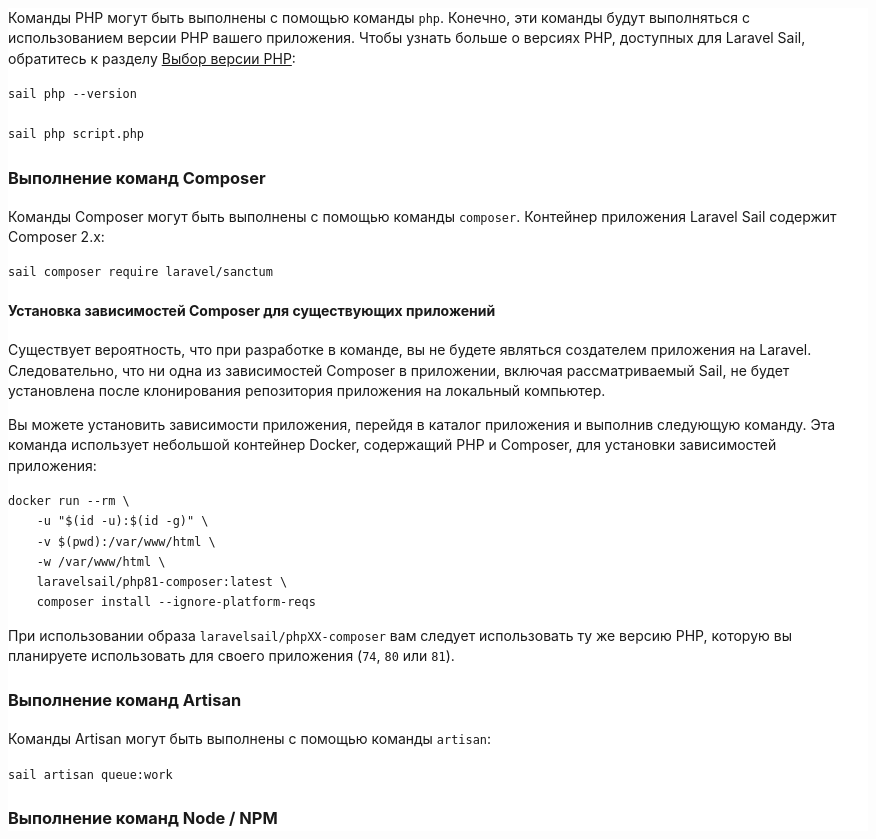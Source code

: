 Команды PHP могут быть выполнены с помощью команды `php`. Конечно, эти команды будут выполняться с использованием версии PHP вашего приложения. Чтобы узнать больше о версиях PHP, доступных для Laravel Sail, обратитесь к разделу [Выбор версии PHP](#sail-php-versions):

```shell
sail php --version

sail php script.php
```

<a name="executing-composer-commands"></a>
### Выполнение команд Composer

Команды Composer могут быть выполнены с помощью команды `composer`. Контейнер приложения Laravel Sail содержит Composer 2.x:

```shell
sail composer require laravel/sanctum
```

<a name="installing-composer-dependencies-for-existing-projects"></a>
#### Установка зависимостей Composer для существующих приложений

Существует вероятность, что при разработке в команде, вы не будете являться создателем приложения на Laravel. Следовательно, что ни одна из зависимостей Composer в приложении, включая рассматриваемый Sail, не будет установлена после клонирования репозитория приложения на локальный компьютер.

Вы можете установить зависимости приложения, перейдя в каталог приложения и выполнив следующую команду. Эта команда использует небольшой контейнер Docker, содержащий PHP и Composer, для установки зависимостей приложения:

```shell
docker run --rm \
    -u "$(id -u):$(id -g)" \
    -v $(pwd):/var/www/html \
    -w /var/www/html \
    laravelsail/php81-composer:latest \
    composer install --ignore-platform-reqs
```

При использовании образа `laravelsail/phpXX-composer` вам следует использовать ту же версию PHP, которую вы планируете использовать для своего приложения (`74`, `80` или `81`).

<a name="executing-artisan-commands"></a>
### Выполнение команд Artisan

Команды Artisan могут быть выполнены с помощью команды `artisan`:

```shell
sail artisan queue:work
```

<a name="executing-node-npm-commands"></a>
### Выполнение команд Node / NPM
